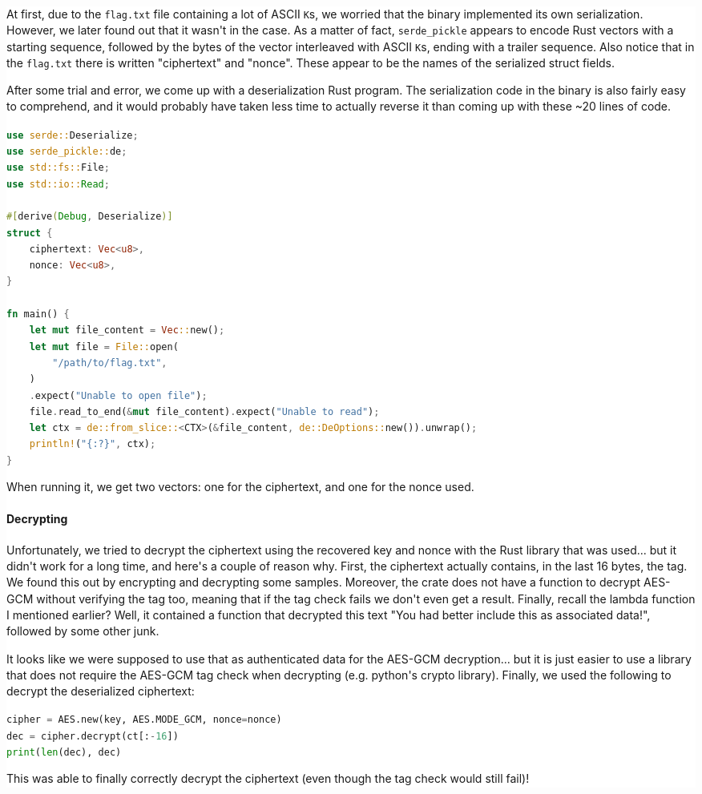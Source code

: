 At first, due to the `flag.txt` file containing a lot of ASCII `K`s, we worried that the binary implemented its own serialization. However, we later found out that it wasn't in the case. As a matter of fact, `serde_pickle` appears to encode Rust vectors with a starting sequence, followed by the bytes of the vector interleaved with ASCII `K`s, ending with a trailer sequence. Also notice that in the `flag.txt` there is written "ciphertext" and "nonce". These appear to be the names of the serialized struct fields.

After some trial and error, we come up with a deserialization Rust program. The serialization code in the binary is also fairly easy to comprehend, and it would probably have taken less time to actually reverse it than coming up with these ~20 lines of code.

```Rust
use serde::Deserialize;
use serde_pickle::de;
use std::fs::File;
use std::io::Read;

#[derive(Debug, Deserialize)]
struct {
    ciphertext: Vec<u8>,
    nonce: Vec<u8>,
}

fn main() {
    let mut file_content = Vec::new();
    let mut file = File::open(
        "/path/to/flag.txt",
    )
    .expect("Unable to open file");
    file.read_to_end(&mut file_content).expect("Unable to read");
    let ctx = de::from_slice::<CTX>(&file_content, de::DeOptions::new()).unwrap();
    println!("{:?}", ctx);
}
```

When running it, we get two vectors: one for the ciphertext, and one for the nonce used.

#### Decrypting

Unfortunately, we tried to decrypt the ciphertext using the recovered key and nonce with the Rust library that was used... but it didn't work for a long time, and here's a couple of reason why. First, the ciphertext actually contains, in the last 16 bytes, the tag. We found this out by encrypting and decrypting some samples. Moreover, the crate does not have a function to decrypt AES-GCM without verifying the tag too, meaning that if the tag check fails we don't even get a result.
Finally, recall the lambda function I mentioned earlier? Well, it contained a function that decrypted this text "You had better include this as associated data!", followed by some other junk.

It looks like we were supposed to use that as authenticated data for the AES-GCM decryption... but it is just easier to use a library that does not require the AES-GCM tag check when decrypting (e.g. python's crypto library). Finally, we used the following to decrypt the deserialized ciphertext:

```py
cipher = AES.new(key, AES.MODE_GCM, nonce=nonce)
dec = cipher.decrypt(ct[:-16])
print(len(dec), dec)
```

This was able to finally correctly decrypt the ciphertext (even though the tag check would still fail)!
